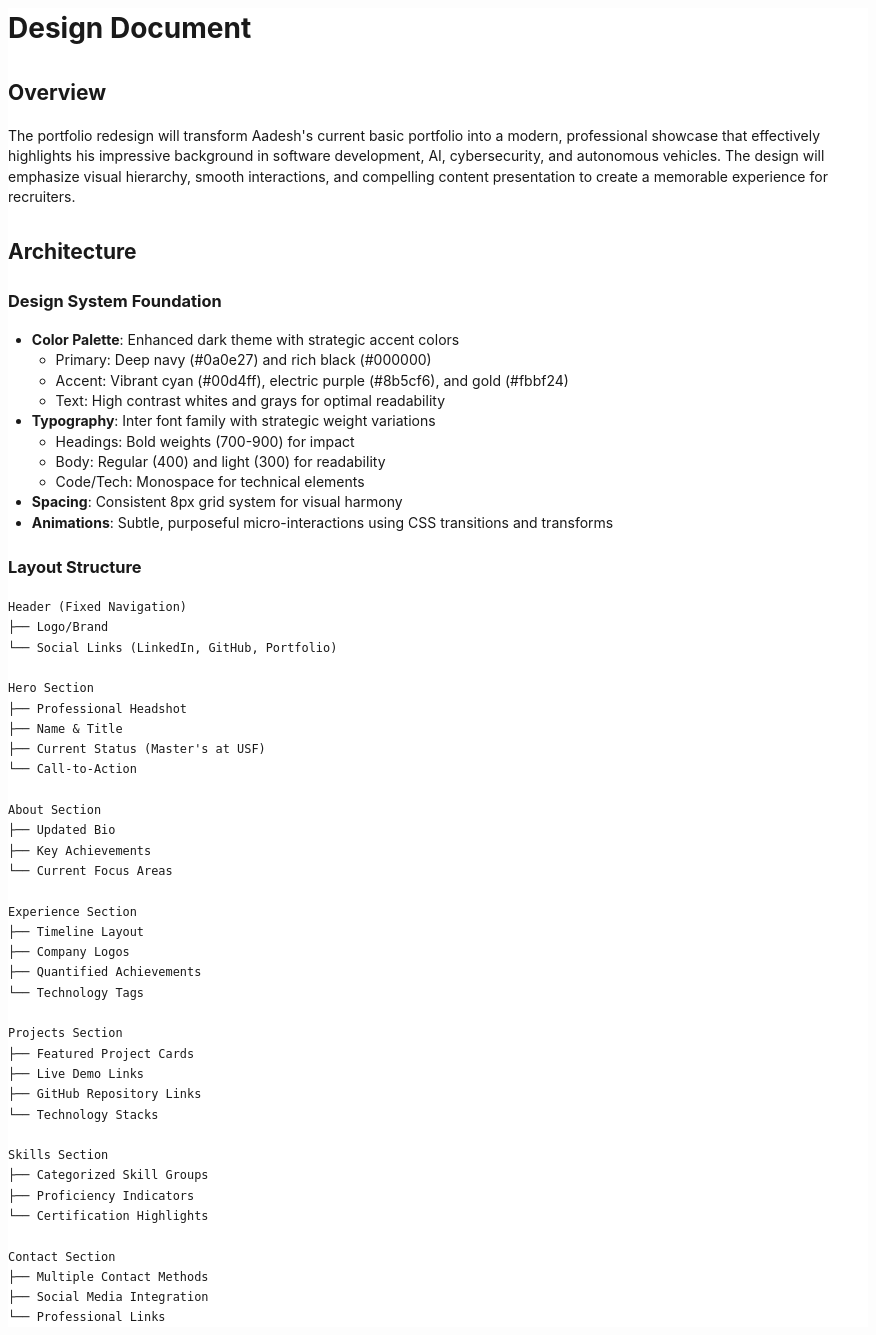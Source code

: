 # Design Document

## Overview

The portfolio redesign will transform Aadesh's current basic portfolio into a modern, professional showcase that effectively highlights his impressive background in software development, AI, cybersecurity, and autonomous vehicles. The design will emphasize visual hierarchy, smooth interactions, and compelling content presentation to create a memorable experience for recruiters.

## Architecture

### Design System Foundation
- **Color Palette**: Enhanced dark theme with strategic accent colors
  - Primary: Deep navy (#0a0e27) and rich black (#000000)
  - Accent: Vibrant cyan (#00d4ff), electric purple (#8b5cf6), and gold (#fbbf24)
  - Text: High contrast whites and grays for optimal readability
- **Typography**: Inter font family with strategic weight variations
  - Headings: Bold weights (700-900) for impact
  - Body: Regular (400) and light (300) for readability
  - Code/Tech: Monospace for technical elements
- **Spacing**: Consistent 8px grid system for visual harmony
- **Animations**: Subtle, purposeful micro-interactions using CSS transitions and transforms

### Layout Structure
```
Header (Fixed Navigation)
├── Logo/Brand
└── Social Links (LinkedIn, GitHub, Portfolio)

Hero Section
├── Professional Headshot
├── Name & Title
├── Current Status (Master's at USF)
└── Call-to-Action

About Section
├── Updated Bio
├── Key Achievements
└── Current Focus Areas

Experience Section
├── Timeline Layout
├── Company Logos
├── Quantified Achievements
└── Technology Tags

Projects Section
├── Featured Project Cards
├── Live Demo Links
├── GitHub Repository Links
└── Technology Stacks

Skills Section
├── Categorized Skill Groups
├── Proficiency Indicators
└── Certification Highlights

Contact Section
├── Multiple Contact Methods
├── Social Media Integration
└── Professional Links
```